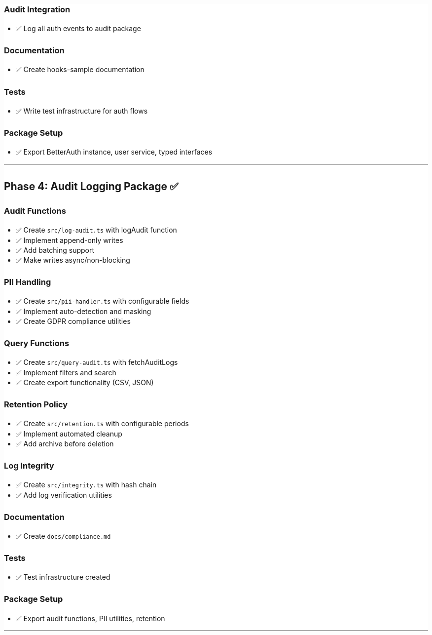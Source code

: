 ### Audit Integration
- ✅ Log all auth events to audit package

### Documentation
- ✅ Create hooks-sample documentation

### Tests
- ✅ Write test infrastructure for auth flows

### Package Setup
- ✅ Export BetterAuth instance, user service, typed interfaces

---

## Phase 4: Audit Logging Package ✅

### Audit Functions
- ✅ Create `src/log-audit.ts` with logAudit function
- ✅ Implement append-only writes
- ✅ Add batching support
- ✅ Make writes async/non-blocking

### PII Handling
- ✅ Create `src/pii-handler.ts` with configurable fields
- ✅ Implement auto-detection and masking
- ✅ Create GDPR compliance utilities

### Query Functions
- ✅ Create `src/query-audit.ts` with fetchAuditLogs
- ✅ Implement filters and search
- ✅ Create export functionality (CSV, JSON)

### Retention Policy
- ✅ Create `src/retention.ts` with configurable periods
- ✅ Implement automated cleanup
- ✅ Add archive before deletion

### Log Integrity
- ✅ Create `src/integrity.ts` with hash chain
- ✅ Add log verification utilities

### Documentation
- ✅ Create `docs/compliance.md`

### Tests
- ✅ Test infrastructure created

### Package Setup
- ✅ Export audit functions, PII utilities, retention

---
